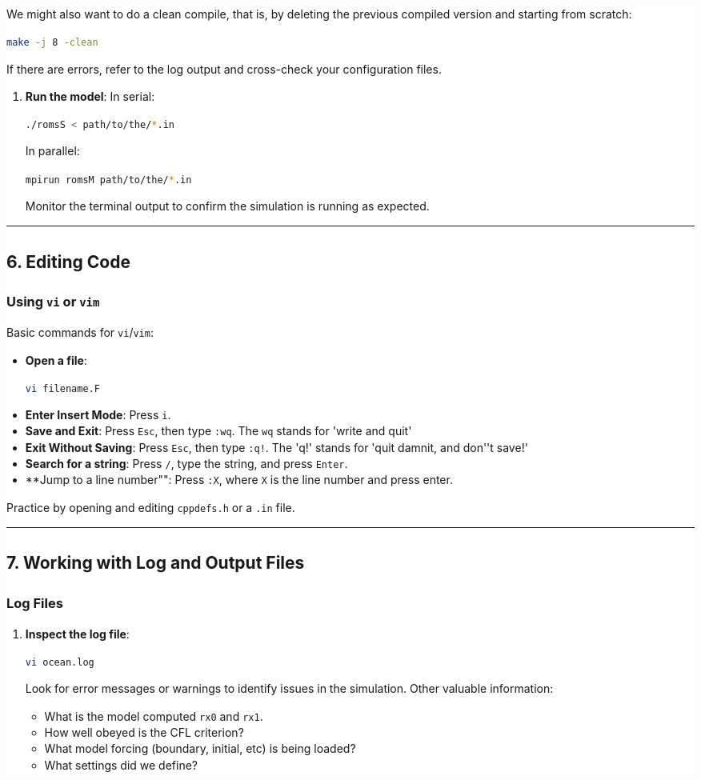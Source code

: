    We might also want to do a clean compile, that is, by deleting the previous compiled version and starting from scratch:
   ```bash
   make -j 8 -clean
   ```

   If there are errors, refer to the log output and cross-check your configuration files.

1. **Run the model**:
   In serial:
   ```bash
   ./romsS < path/to/the/*.in
   ```

   In parallel:
   ```bash
   mpirun romsM path/to/the/*.in
   ```

   Monitor the terminal output to confirm the simulation is running as expected.

---

## 6. Editing Code

### Using `vi` or `vim`

Basic commands for `vi`/`vim`:

- **Open a file**:
  ```bash
  vi filename.F
  ```
- **Enter Insert Mode**: Press `i`.
- **Save and Exit**: Press `Esc`, then type `:wq`. The `wq` stands for 'write and quit'
- **Exit Without Saving**: Press `Esc`, then type `:q!`. The 'q!' stands for 'quit damnit, and don''t save!'
- **Search for a string**: Press `/`, type the string, and press `Enter`.
- **Jump to a line number"": Press `:X`, where `X` is the line number and press enter.

Practice by opening and editing `cppdefs.h` or a `.in` file.

---

## 7. Working with Log and Output Files

### Log Files

1. **Inspect the log file**:

   ```bash
   vi ocean.log
   ```

   Look for error messages or warnings to identify issues in the simulation.
   Other valuable information:
   - What is the model computed `rx0` and `rx1`.
   - How well obeyed is the CFL criterion?
   - What model forcing (boundary, initial, etc) is being loaded?
   - What settings did we define?
